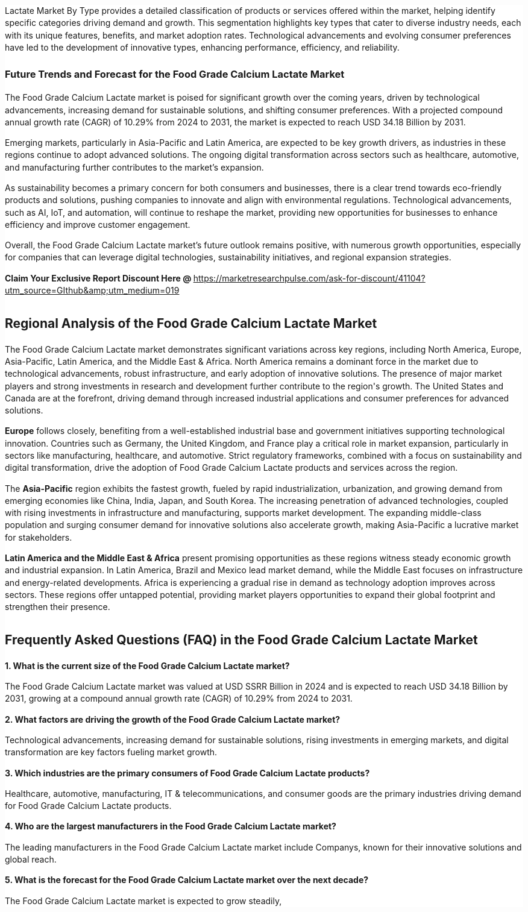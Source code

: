 Lactate Market By Type provides a detailed classification of products or services offered within the market, helping identify specific categories driving demand and growth. This segmentation highlights key types that cater to diverse industry needs, each with its unique features, benefits, and market adoption rates. Technological advancements and evolving consumer preferences have led to the development of innovative types, enhancing performance, efficiency, and reliability.</p><h3>Future Trends and Forecast for the Food Grade Calcium Lactate Market</h3><p>The Food Grade Calcium Lactate market is poised for significant growth over the coming years, driven by technological advancements, increasing demand for sustainable solutions, and shifting consumer preferences. With a projected compound annual growth rate (CAGR) of 10.29% from 2024 to 2031, the market is expected to reach USD 34.18 Billion by 2031.</p><p>Emerging markets, particularly in Asia-Pacific and Latin America, are expected to be key growth drivers, as industries in these regions continue to adopt advanced solutions. The ongoing digital transformation across sectors such as healthcare, automotive, and manufacturing further contributes to the market&rsquo;s expansion.</p><p>As sustainability becomes a primary concern for both consumers and businesses, there is a clear trend towards eco-friendly products and solutions, pushing companies to innovate and align with environmental regulations. Technological advancements, such as AI, IoT, and automation, will continue to reshape the market, providing new opportunities for businesses to enhance efficiency and improve customer engagement.</p><p>Overall, the Food Grade Calcium Lactate market&rsquo;s future outlook remains positive, with numerous growth opportunities, especially for companies that can leverage digital technologies, sustainability initiatives, and regional expansion strategies.</p><p><strong>Claim Your Exclusive Report Discount Here @ </strong><a href="https://marketresearchpulse.com/ask-for-discount/41104?utm_source=GIthub&amp;utm_medium=019">https://marketresearchpulse.com/ask-for-discount/41104?utm_source=GIthub&amp;utm_medium=019</a></p><h2><strong>Regional Analysis of the Food Grade Calcium Lactate Market</strong></h2><p>The Food Grade Calcium Lactate market demonstrates significant variations across key regions, including North America, Europe, Asia-Pacific, Latin America, and the Middle East &amp; Africa. North America remains a dominant force in the market due to technological advancements, robust infrastructure, and early adoption of innovative solutions. The presence of major market players and strong investments in research and development further contribute to the region's growth. The United States and Canada are at the forefront, driving demand through increased industrial applications and consumer preferences for advanced solutions.</p><p><strong>Europe</strong> follows closely, benefiting from a well-established industrial base and government initiatives supporting technological innovation. Countries such as Germany, the United Kingdom, and France play a critical role in market expansion, particularly in sectors like manufacturing, healthcare, and automotive. Strict regulatory frameworks, combined with a focus on sustainability and digital transformation, drive the adoption of Food Grade Calcium Lactate products and services across the region.</p><p>The <strong>Asia-Pacific</strong> region exhibits the fastest growth, fueled by rapid industrialization, urbanization, and growing demand from emerging economies like China, India, Japan, and South Korea. The increasing penetration of advanced technologies, coupled with rising investments in infrastructure and manufacturing, supports market development. The expanding middle-class population and surging consumer demand for innovative solutions also accelerate growth, making Asia-Pacific a lucrative market for stakeholders.</p><p><strong>Latin America and the Middle East &amp; Africa</strong> present promising opportunities as these regions witness steady economic growth and industrial expansion. In Latin America, Brazil and Mexico lead market demand, while the Middle East focuses on infrastructure and energy-related developments. Africa is experiencing a gradual rise in demand as technology adoption improves across sectors. These regions offer untapped potential, providing market players opportunities to expand their global footprint and strengthen their presence.</p><h2><strong>Frequently Asked Questions (FAQ) in the Food Grade Calcium Lactate Market</strong></h2><p><strong>1. What is the current size of the Food Grade Calcium Lactate market?</strong></p><p>The Food Grade Calcium Lactate market was valued at USD SSRR Billion in 2024 and is expected to reach USD 34.18 Billion by 2031, growing at a compound annual growth rate (CAGR) of 10.29% from 2024 to 2031.</p><p><strong>2. What factors are driving the growth of the Food Grade Calcium Lactate market?</strong></p><p>Technological advancements, increasing demand for sustainable solutions, rising investments in emerging markets, and digital transformation are key factors fueling market growth.</p><p><strong>3. Which industries are the primary consumers of Food Grade Calcium Lactate products?</strong></p><p>Healthcare, automotive, manufacturing, IT &amp; telecommunications, and consumer goods are the primary industries driving demand for Food Grade Calcium Lactate products.</p><p><strong>4. Who are the largest manufacturers in the Food Grade Calcium Lactate market?</strong></p><p>The leading manufacturers in the Food Grade Calcium Lactate market include Companys, known for their innovative solutions and global reach.</p><p><strong>5. What is the forecast for the Food Grade Calcium Lactate market over the next decade?</strong></p><p>The Food Grade Calcium Lactate market is expected to grow steadily,